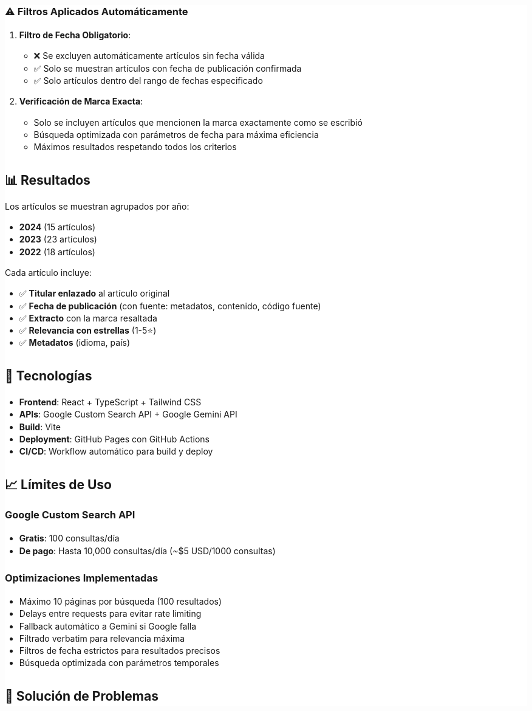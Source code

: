 ### ⚠️ **Filtros Aplicados Automáticamente**

1. **Filtro de Fecha Obligatorio**: 
   - ❌ Se excluyen automáticamente artículos sin fecha válida
   - ✅ Solo se muestran artículos con fecha de publicación confirmada
   - ✅ Solo artículos dentro del rango de fechas especificado

2. **Verificación de Marca Exacta**:
   - Solo se incluyen artículos que mencionen la marca exactamente como se escribió
   - Búsqueda optimizada con parámetros de fecha para máxima eficiencia
   - Máximos resultados respetando todos los criterios

## 📊 Resultados

Los artículos se muestran agrupados por año:

- **2024** (15 artículos)
- **2023** (23 artículos)  
- **2022** (18 artículos)

Cada artículo incluye:
- ✅ **Titular enlazado** al artículo original
- ✅ **Fecha de publicación** (con fuente: metadatos, contenido, código fuente)
- ✅ **Extracto** con la marca resaltada
- ✅ **Relevancia con estrellas** (1-5⭐)
- ✅ **Metadatos** (idioma, país)

## 🔧 Tecnologías

- **Frontend**: React + TypeScript + Tailwind CSS
- **APIs**: Google Custom Search API + Google Gemini API
- **Build**: Vite
- **Deployment**: GitHub Pages con GitHub Actions
- **CI/CD**: Workflow automático para build y deploy

## 📈 Límites de Uso

### Google Custom Search API
- **Gratis**: 100 consultas/día
- **De pago**: Hasta 10,000 consultas/día (~$5 USD/1000 consultas)

### Optimizaciones Implementadas
- Máximo 10 páginas por búsqueda (100 resultados)
- Delays entre requests para evitar rate limiting
- Fallback automático a Gemini si Google falla
- Filtrado verbatim para relevancia máxima
- Filtros de fecha estrictos para resultados precisos
- Búsqueda optimizada con parámetros temporales

## 🐛 Solución de Problemas
